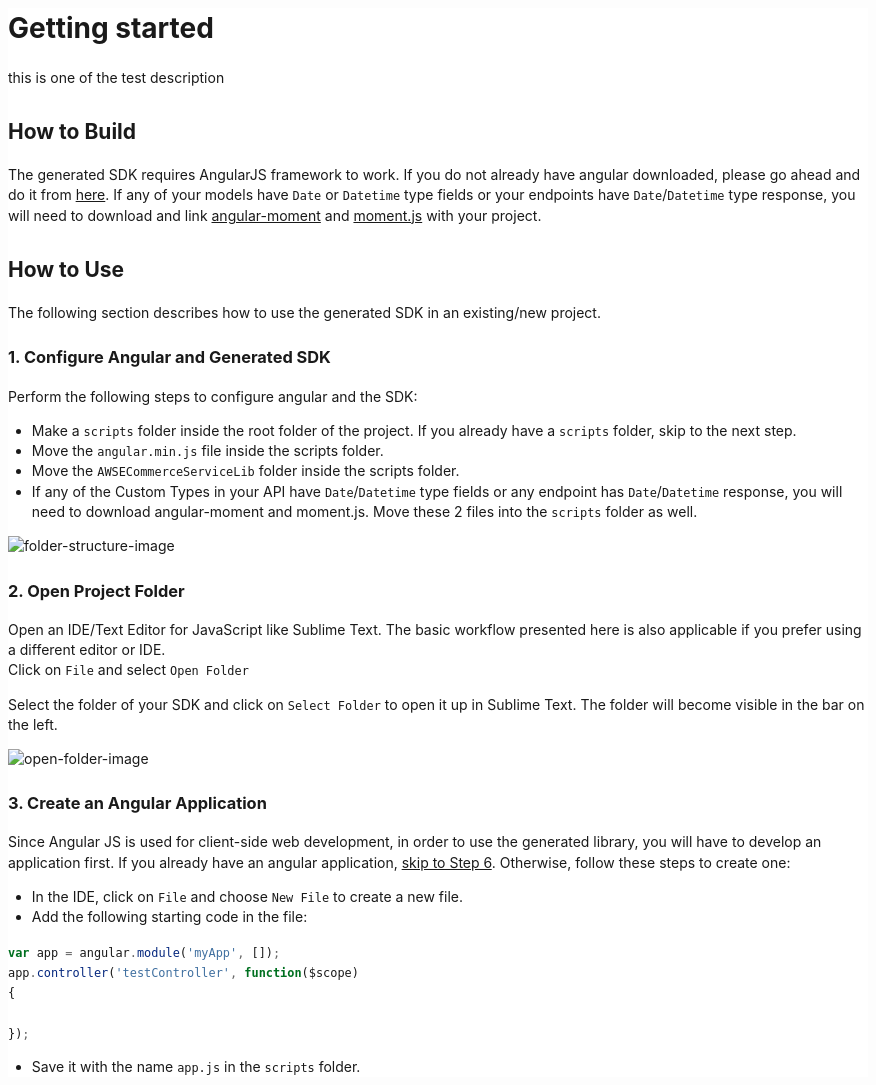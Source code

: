# Getting started

this is one of the test description

## How to Build

The generated SDK requires AngularJS framework to work. If you do not already have angular downloaded, please go ahead and do it from [here](https://angularjs.org/).
If any of your models have `Date` or `Datetime` type fields or your endpoints have `Date`/`Datetime` type response, you will need to download and link [angular-moment](https://cdnjs.cloudflare.com/ajax/libs/angular-moment/1.0.1/angular-moment.min.js) and [moment.js](https://cdnjs.cloudflare.com/ajax/libs/moment.js/2.17.1/moment.min.js) with your project.

## How to Use

The following section describes how to use the generated SDK in an existing/new project.

### 1. Configure Angular and Generated SDK
Perform the following steps to configure angular and the SDK:
+ Make a `scripts` folder inside the root folder of the project. If you already have a `scripts` folder, skip to the next step.
+ Move the `angular.min.js` file inside the scripts folder. 
+ Move the `AWSECommerceServiceLib` folder inside the scripts folder.
+ If any of the Custom Types in your API have `Date`/`Datetime` type fields or any endpoint has `Date`/`Datetime` response, you will need to download angular-moment and moment.js. Move these 2 files into the `scripts` folder as well.

![folder-structure-image](https://apidocs.io/illustration/angularjs?step=folderStructure&workspaceFolder=AWSECommerceService-Angular&projectName=AWSECommerceServiceLib)

### 2. Open Project Folder
Open an IDE/Text Editor for JavaScript like Sublime Text. The basic workflow presented here is also applicable if you prefer using a different editor or IDE.  
Click on `File` and select `Open Folder`

Select the folder of your SDK and click on `Select Folder` to open it up in Sublime Text. The folder will become visible in the bar on the left.

![open-folder-image](https://apidocs.io/illustration/angularjs?step=openFolder&workspaceFolder=AWSECommerceService-Angular)

### 3. Create an Angular Application
Since Angular JS is used for client-side web development, in order to use the generated library, you will have to develop an application first.
If you already have an angular application, [skip to Step 6](#6-include-sdk-references-in-html-file). Otherwise, follow these steps to create one:

+ In the IDE, click on `File` and choose `New File` to create a new file.
+ Add the following starting code in the file:
```js
var app = angular.module('myApp', []);
app.controller('testController', function($scope) 
{

});
```
+ Save it with the name `app.js` in the `scripts` folder.
